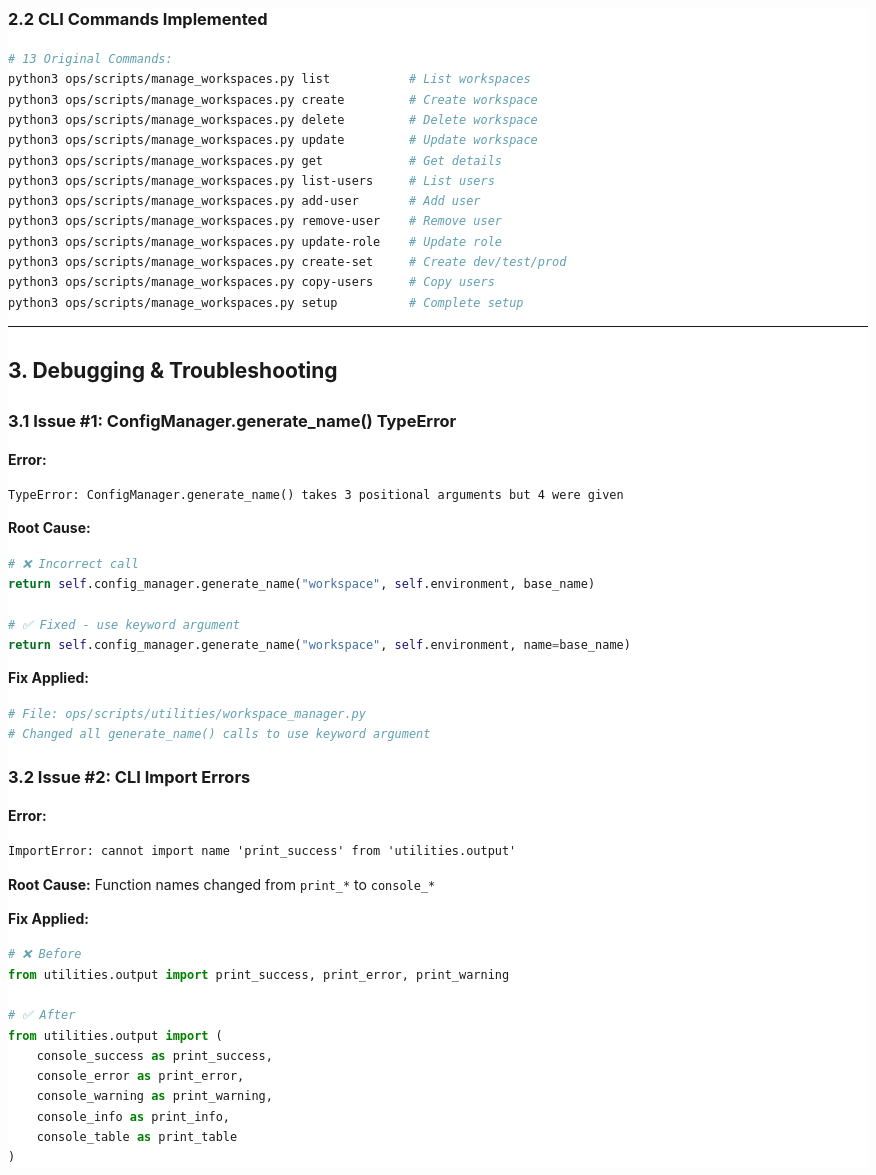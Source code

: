 ### 2.2 CLI Commands Implemented

```bash
# 13 Original Commands:
python3 ops/scripts/manage_workspaces.py list           # List workspaces
python3 ops/scripts/manage_workspaces.py create         # Create workspace
python3 ops/scripts/manage_workspaces.py delete         # Delete workspace
python3 ops/scripts/manage_workspaces.py update         # Update workspace
python3 ops/scripts/manage_workspaces.py get            # Get details
python3 ops/scripts/manage_workspaces.py list-users     # List users
python3 ops/scripts/manage_workspaces.py add-user       # Add user
python3 ops/scripts/manage_workspaces.py remove-user    # Remove user
python3 ops/scripts/manage_workspaces.py update-role    # Update role
python3 ops/scripts/manage_workspaces.py create-set     # Create dev/test/prod
python3 ops/scripts/manage_workspaces.py copy-users     # Copy users
python3 ops/scripts/manage_workspaces.py setup          # Complete setup
```

---

## 3. Debugging & Troubleshooting

### 3.1 Issue #1: ConfigManager.generate_name() TypeError

**Error:**
```
TypeError: ConfigManager.generate_name() takes 3 positional arguments but 4 were given
```

**Root Cause:**
```python
# ❌ Incorrect call
return self.config_manager.generate_name("workspace", self.environment, base_name)

# ✅ Fixed - use keyword argument
return self.config_manager.generate_name("workspace", self.environment, name=base_name)
```

**Fix Applied:**
```bash
# File: ops/scripts/utilities/workspace_manager.py
# Changed all generate_name() calls to use keyword argument
```

### 3.2 Issue #2: CLI Import Errors

**Error:**
```
ImportError: cannot import name 'print_success' from 'utilities.output'
```

**Root Cause:**
Function names changed from `print_*` to `console_*`

**Fix Applied:**
```python
# ❌ Before
from utilities.output import print_success, print_error, print_warning

# ✅ After
from utilities.output import (
    console_success as print_success,
    console_error as print_error,
    console_warning as print_warning,
    console_info as print_info,
    console_table as print_table
)
```